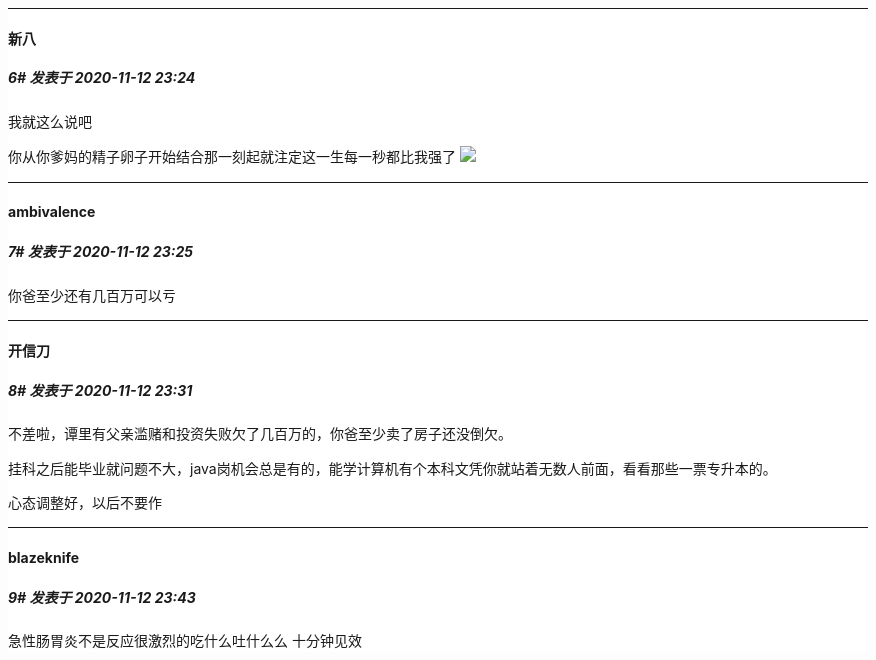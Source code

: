 





*****

####  新八  
##### 6#       发表于 2020-11-12 23:24




我就这么说吧

你从你爹妈的精子卵子开始结合那一刻起就注定这一生每一秒都比我强了 <img src="https://static.saraba1st.com/image/smiley/face2017/067.png" referrerpolicy="no-referrer">







*****

####  ambivalence  
##### 7#       发表于 2020-11-12 23:25




你爸至少还有几百万可以亏







*****

####  开信刀  
##### 8#       发表于 2020-11-12 23:31




不差啦，谭里有父亲滥赌和投资失败欠了几百万的，你爸至少卖了房子还没倒欠。

挂科之后能毕业就问题不大，java岗机会总是有的，能学计算机有个本科文凭你就站着无数人前面，看看那些一票专升本的。

心态调整好，以后不要作







*****

####  blazeknife  
##### 9#       发表于 2020-11-12 23:43




急性肠胃炎不是反应很激烈的吃什么吐什么么
十分钟见效
